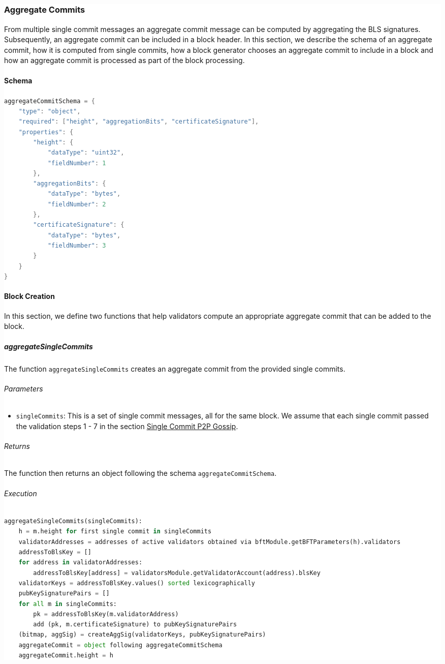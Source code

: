 ### Aggregate Commits

From multiple single commit messages an aggregate commit message can be computed by aggregating the BLS signatures. Subsequently, an aggregate commit can be included in a block header. In this section, we describe the schema of an aggregate commit, how it is computed from single commits, how a block generator chooses an aggregate commit to include in a block and how an aggregate commit is processed as part of the block processing.

#### Schema

```java
aggregateCommitSchema = {
    "type": "object",
    "required": ["height", "aggregationBits", "certificateSignature"],
    "properties": {
        "height": {
            "dataType": "uint32",
            "fieldNumber": 1
        },
        "aggregationBits": {
            "dataType": "bytes",
            "fieldNumber": 2
        },
        "certificateSignature": {
            "dataType": "bytes",
            "fieldNumber": 3
        }
    }
}
```

#### Block Creation

In this section, we define two functions that help validators compute an appropriate aggregate commit that can be added to the block.

##### aggregateSingleCommits

The function `aggregateSingleCommits` creates an aggregate commit from the provided single commits.

###### Parameters

* `singleCommits`: This is a set of single commit messages, all for the same block. We assume that each single commit passed the validation steps 1 - 7 in the section [Single Commit P2P Gossip](#single-commit-p2p-gossip).

###### Returns

The function then returns an object following the schema `aggregateCommitSchema`.

###### Execution

```python
aggregateSingleCommits(singleCommits):
    h = m.height for first single commit in singleCommits
    validatorAddresses = addresses of active validators obtained via bftModule.getBFTParameters(h).validators
    addressToBlsKey = []
    for address in validatorAddresses:
        addressToBlsKey[address] = validatorsModule.getValidatorAccount(address).blsKey
    validatorKeys = addressToBlsKey.values() sorted lexicographically
    pubKeySignaturePairs = []
    for all m in singleCommits:
        pk = addressToBlsKey(m.validatorAddress)
        add (pk, m.certificateSignature) to pubKeySignaturePairs
    (bitmap, aggSig) = createAggSig(validatorKeys, pubKeySignaturePairs)
    aggregateCommit = object following aggregateCommitSchema
    aggregateCommit.height = h
```

[lip-0044]: https://github.com/LiskHQ/lips/blob/main/proposals/lip-0044.md
[lip-0047]: https://github.com/LiskHQ/lips/blob/main/proposals/lip-0047.md
[lip-0053]: https://github.com/LiskHQ/lips/blob/main/proposals/lip-0053.md
[lip-0055]: https://github.com/LiskHQ/lips/blob/main/proposals/lip-0055.md
[research:bft-module]: https://research.lisk.com/t/introduce-bft-module/321
[research:dpos-module]: https://research.lisk.com/t/define-state-and-state-transitions-of-dpos-module/320
[research:introduce-unlocking]: https://research.lisk.com/t/introduce-unlocking-condition-for-incentivizing-certificate-generation/300
[research:weighted-bft]: https://research.lisk.com/t/add-weights-to-lisk-bft-consensus-protocol/289